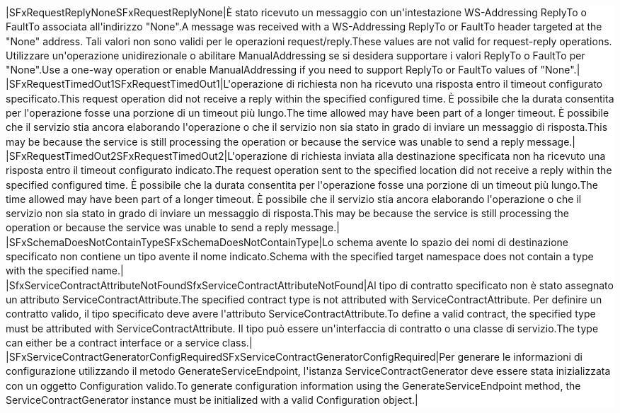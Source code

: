 |<span data-ttu-id="c6b6f-448">SFxRequestReplyNone</span><span class="sxs-lookup"><span data-stu-id="c6b6f-448">SFxRequestReplyNone</span></span>|<span data-ttu-id="c6b6f-449">È stato ricevuto un messaggio con un'intestazione WS-Addressing ReplyTo o FaultTo associata all'indirizzo "None".</span><span class="sxs-lookup"><span data-stu-id="c6b6f-449">A message was received with a WS-Addressing ReplyTo or FaultTo header targeted at the "None" address.</span></span> <span data-ttu-id="c6b6f-450">Tali valori non sono validi per le operazioni request/reply.</span><span class="sxs-lookup"><span data-stu-id="c6b6f-450">These values are not valid for request-reply operations.</span></span> <span data-ttu-id="c6b6f-451">Utilizzare un'operazione unidirezionale o abilitare ManualAddressing se si desidera supportare i valori ReplyTo o FaultTo per "None".</span><span class="sxs-lookup"><span data-stu-id="c6b6f-451">Use a one-way operation or enable ManualAddressing if you need to support ReplyTo or FaultTo values of "None".</span></span>|  
|<span data-ttu-id="c6b6f-452">SFxRequestTimedOut1</span><span class="sxs-lookup"><span data-stu-id="c6b6f-452">SFxRequestTimedOut1</span></span>|<span data-ttu-id="c6b6f-453">L'operazione di richiesta non ha ricevuto una risposta entro il timeout configurato specificato.</span><span class="sxs-lookup"><span data-stu-id="c6b6f-453">This request operation did not receive a reply within the specified configured time.</span></span> <span data-ttu-id="c6b6f-454">È possibile che la durata consentita per l'operazione fosse una porzione di un timeout più lungo.</span><span class="sxs-lookup"><span data-stu-id="c6b6f-454">The time allowed may have been part of a longer timeout.</span></span> <span data-ttu-id="c6b6f-455">È possibile che il servizio stia ancora elaborando l'operazione o che il servizio non sia stato in grado di inviare un messaggio di risposta.</span><span class="sxs-lookup"><span data-stu-id="c6b6f-455">This may be because the service is still processing the operation or because the service was unable to send a reply message.</span></span>|  
|<span data-ttu-id="c6b6f-456">SFxRequestTimedOut2</span><span class="sxs-lookup"><span data-stu-id="c6b6f-456">SFxRequestTimedOut2</span></span>|<span data-ttu-id="c6b6f-457">L'operazione di richiesta inviata alla destinazione specificata non ha ricevuto una risposta entro il timeout configurato indicato.</span><span class="sxs-lookup"><span data-stu-id="c6b6f-457">The request operation sent to the specified location did not receive a reply within the specified configured time.</span></span> <span data-ttu-id="c6b6f-458">È possibile che la durata consentita per l'operazione fosse una porzione di un timeout più lungo.</span><span class="sxs-lookup"><span data-stu-id="c6b6f-458">The time allowed may have been part of a longer timeout.</span></span> <span data-ttu-id="c6b6f-459">È possibile che il servizio stia ancora elaborando l'operazione o che il servizio non sia stato in grado di inviare un messaggio di risposta.</span><span class="sxs-lookup"><span data-stu-id="c6b6f-459">This may be because the service is still processing the operation or because the service was unable to send a reply message.</span></span>|  
|<span data-ttu-id="c6b6f-460">SFxSchemaDoesNotContainType</span><span class="sxs-lookup"><span data-stu-id="c6b6f-460">SFxSchemaDoesNotContainType</span></span>|<span data-ttu-id="c6b6f-461">Lo schema avente lo spazio dei nomi di destinazione specificato non contiene un tipo avente il nome indicato.</span><span class="sxs-lookup"><span data-stu-id="c6b6f-461">Schema with the specified target namespace does not contain a type with the specified name.</span></span>|  
|<span data-ttu-id="c6b6f-462">SfxServiceContractAttributeNotFound</span><span class="sxs-lookup"><span data-stu-id="c6b6f-462">SfxServiceContractAttributeNotFound</span></span>|<span data-ttu-id="c6b6f-463">Al tipo di contratto specificato non è stato assegnato un attributo ServiceContractAttribute.</span><span class="sxs-lookup"><span data-stu-id="c6b6f-463">The specified contract type is not attributed with ServiceContractAttribute.</span></span> <span data-ttu-id="c6b6f-464">Per definire un contratto valido, il tipo specificato deve avere l'attributo ServiceContractAttribute.</span><span class="sxs-lookup"><span data-stu-id="c6b6f-464">To define a valid contract, the specified type must be attributed with ServiceContractAttribute.</span></span> <span data-ttu-id="c6b6f-465">Il tipo può essere un'interfaccia di contratto o una classe di servizio.</span><span class="sxs-lookup"><span data-stu-id="c6b6f-465">The type can either be a contract interface or a service class.</span></span>|  
|<span data-ttu-id="c6b6f-466">SFxServiceContractGeneratorConfigRequired</span><span class="sxs-lookup"><span data-stu-id="c6b6f-466">SFxServiceContractGeneratorConfigRequired</span></span>|<span data-ttu-id="c6b6f-467">Per generare le informazioni di configurazione utilizzando il metodo GenerateServiceEndpoint, l'istanza ServiceContractGenerator deve essere stata inizializzata con un oggetto Configuration valido.</span><span class="sxs-lookup"><span data-stu-id="c6b6f-467">To generate configuration information using the GenerateServiceEndpoint method, the ServiceContractGenerator instance must be initialized with a valid Configuration object.</span></span>|  